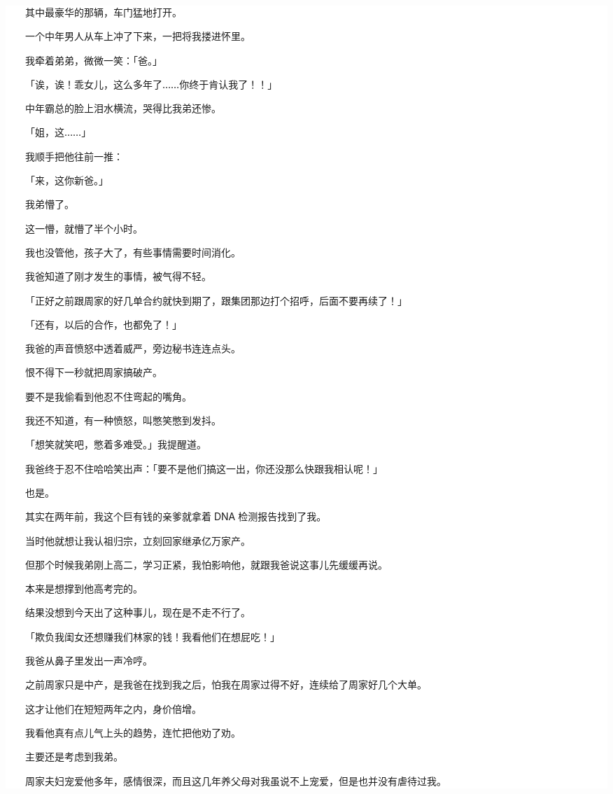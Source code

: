 &emsp;&emsp;其中最豪华的那辆，车门猛地打开。  
  
&emsp;&emsp;一个中年男人从车上冲了下来，一把将我搂进怀里。  
  
&emsp;&emsp;我牵着弟弟，微微一笑：「爸。」  
  
&emsp;&emsp;「诶，诶！乖女儿，这么多年了……你终于肯认我了！！」  
  
&emsp;&emsp;中年霸总的脸上泪水横流，哭得比我弟还惨。  
  
&emsp;&emsp;「姐，这……」  
  
&emsp;&emsp;我顺手把他往前一推：  
  
&emsp;&emsp;「来，这你新爸。」  
  
&emsp;&emsp;我弟懵了。  
  
&emsp;&emsp;这一懵，就懵了半个小时。  
  
&emsp;&emsp;我也没管他，孩子大了，有些事情需要时间消化。  
  
&emsp;&emsp;我爸知道了刚才发生的事情，被气得不轻。  
  
&emsp;&emsp;「正好之前跟周家的好几单合约就快到期了，跟集团那边打个招呼，后面不要再续了！」  
  
&emsp;&emsp;「还有，以后的合作，也都免了！」  
  
&emsp;&emsp;我爸的声音愤怒中透着威严，旁边秘书连连点头。  
  
&emsp;&emsp;恨不得下一秒就把周家搞破产。  
  
&emsp;&emsp;要不是我偷看到他忍不住弯起的嘴角。  
  
&emsp;&emsp;我还不知道，有一种愤怒，叫憋笑憋到发抖。  
  
&emsp;&emsp;「想笑就笑吧，憋着多难受。」我提醒道。  
  
&emsp;&emsp;我爸终于忍不住哈哈笑出声：「要不是他们搞这一出，你还没那么快跟我相认呢！」  
  
&emsp;&emsp;也是。  
  
&emsp;&emsp;其实在两年前，我这个巨有钱的亲爹就拿着 DNA 检测报告找到了我。  
  
&emsp;&emsp;当时他就想让我认祖归宗，立刻回家继承亿万家产。  
  
&emsp;&emsp;但那个时候我弟刚上高二，学习正紧，我怕影响他，就跟我爸说这事儿先缓缓再说。  
  
&emsp;&emsp;本来是想撑到他高考完的。  
  
&emsp;&emsp;结果没想到今天出了这种事儿，现在是不走不行了。  
  
&emsp;&emsp;「欺负我闺女还想赚我们林家的钱！我看他们在想屁吃！」  
  
&emsp;&emsp;我爸从鼻子里发出一声冷哼。  
  
&emsp;&emsp;之前周家只是中产，是我爸在找到我之后，怕我在周家过得不好，连续给了周家好几个大单。  
  
&emsp;&emsp;这才让他们在短短两年之内，身价倍增。  
  
&emsp;&emsp;我看他真有点儿气上头的趋势，连忙把他劝了劝。  
  
&emsp;&emsp;主要还是考虑到我弟。  
  
&emsp;&emsp;周家夫妇宠爱他多年，感情很深，而且这几年养父母对我虽说不上宠爱，但是也并没有虐待过我。  
  